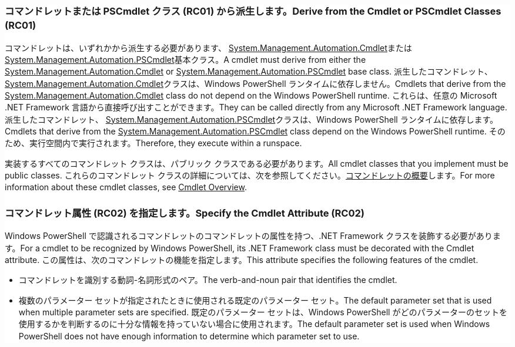 ### <a name="derive-from-the-cmdlet-or-pscmdlet-classes-rc01"></a><span data-ttu-id="dba37-216">コマンドレットまたは PSCmdlet クラス (RC01) から派生します。</span><span class="sxs-lookup"><span data-stu-id="dba37-216">Derive from the Cmdlet or PSCmdlet Classes (RC01)</span></span>

<span data-ttu-id="dba37-217">コマンドレットは、いずれかから派生する必要があります、 [System.Management.Automation.Cmdlet](/dotnet/api/System.Management.Automation.Cmdlet)または[System.Management.Automation.PSCmdlet](/dotnet/api/System.Management.Automation.PSCmdlet)基本クラス。</span><span class="sxs-lookup"><span data-stu-id="dba37-217">A cmdlet must derive from either the [System.Management.Automation.Cmdlet](/dotnet/api/System.Management.Automation.Cmdlet) or [System.Management.Automation.PSCmdlet](/dotnet/api/System.Management.Automation.PSCmdlet) base class.</span></span> <span data-ttu-id="dba37-218">派生したコマンドレット、 [System.Management.Automation.Cmdlet](/dotnet/api/System.Management.Automation.Cmdlet)クラスは、Windows PowerShell ランタイムに依存しません。</span><span class="sxs-lookup"><span data-stu-id="dba37-218">Cmdlets that derive from the [System.Management.Automation.Cmdlet](/dotnet/api/System.Management.Automation.Cmdlet) class do not depend on the Windows PowerShell runtime.</span></span> <span data-ttu-id="dba37-219">これらは、任意の Microsoft .NET Framework 言語から直接呼び出すことができます。</span><span class="sxs-lookup"><span data-stu-id="dba37-219">They can be called directly from any Microsoft .NET Framework language.</span></span> <span data-ttu-id="dba37-220">派生したコマンドレット、 [System.Management.Automation.PSCmdlet](/dotnet/api/System.Management.Automation.PSCmdlet)クラスは、Windows PowerShell ランタイムに依存します。</span><span class="sxs-lookup"><span data-stu-id="dba37-220">Cmdlets that derive from the [System.Management.Automation.PSCmdlet](/dotnet/api/System.Management.Automation.PSCmdlet) class depend on the Windows PowerShell runtime.</span></span> <span data-ttu-id="dba37-221">そのため、実行空間内で実行されます。</span><span class="sxs-lookup"><span data-stu-id="dba37-221">Therefore, they execute within a runspace.</span></span>

<span data-ttu-id="dba37-222">実装するすべてのコマンドレット クラスは、パブリック クラスである必要があります。</span><span class="sxs-lookup"><span data-stu-id="dba37-222">All cmdlet classes that you implement must be public classes.</span></span> <span data-ttu-id="dba37-223">これらのコマンドレット クラスの詳細については、次を参照してください。[コマンドレットの概要](./cmdlet-overview.md)します。</span><span class="sxs-lookup"><span data-stu-id="dba37-223">For more information about these cmdlet classes, see [Cmdlet Overview](./cmdlet-overview.md).</span></span>

### <a name="specify-the-cmdlet-attribute-rc02"></a><span data-ttu-id="dba37-224">コマンドレット属性 (RC02) を指定します。</span><span class="sxs-lookup"><span data-stu-id="dba37-224">Specify the Cmdlet Attribute (RC02)</span></span>

<span data-ttu-id="dba37-225">Windows PowerShell で認識されるコマンドレットのコマンドレットの属性を持つ、.NET Framework クラスを装飾する必要があります。</span><span class="sxs-lookup"><span data-stu-id="dba37-225">For a cmdlet to be recognized by Windows PowerShell, its .NET Framework class must be decorated with the Cmdlet attribute.</span></span> <span data-ttu-id="dba37-226">この属性は、次のコマンドレットの機能を指定します。</span><span class="sxs-lookup"><span data-stu-id="dba37-226">This attribute specifies the following features of the cmdlet.</span></span>

- <span data-ttu-id="dba37-227">コマンドレットを識別する動詞-名詞形式のペア。</span><span class="sxs-lookup"><span data-stu-id="dba37-227">The verb-and-noun pair that identifies the cmdlet.</span></span>

- <span data-ttu-id="dba37-228">複数のパラメーター セットが指定されたときに使用される既定のパラメーター セット。</span><span class="sxs-lookup"><span data-stu-id="dba37-228">The default parameter set that is used when multiple parameter sets are specified.</span></span> <span data-ttu-id="dba37-229">既定のパラメーター セットは、Windows PowerShell がどのパラメーターのセットを使用するかを判断するのに十分な情報を持っていない場合に使用されます。</span><span class="sxs-lookup"><span data-stu-id="dba37-229">The default parameter set is used when Windows PowerShell does not have enough information to determine which parameter set to use.</span></span>
